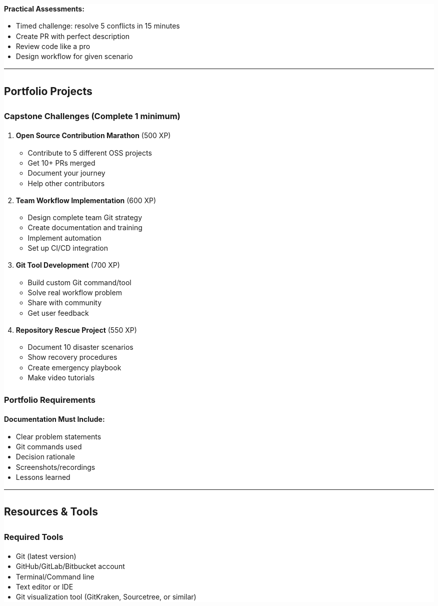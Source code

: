 **Practical Assessments:**
- Timed challenge: resolve 5 conflicts in 15 minutes
- Create PR with perfect description
- Review code like a pro
- Design workflow for given scenario

---

## Portfolio Projects

### Capstone Challenges (Complete 1 minimum)

1. **Open Source Contribution Marathon** (500 XP)
   - Contribute to 5 different OSS projects
   - Get 10+ PRs merged
   - Document your journey
   - Help other contributors

2. **Team Workflow Implementation** (600 XP)
   - Design complete team Git strategy
   - Create documentation and training
   - Implement automation
   - Set up CI/CD integration

3. **Git Tool Development** (700 XP)
   - Build custom Git command/tool
   - Solve real workflow problem
   - Share with community
   - Get user feedback

4. **Repository Rescue Project** (550 XP)
   - Document 10 disaster scenarios
   - Show recovery procedures
   - Create emergency playbook
   - Make video tutorials

### Portfolio Requirements

**Documentation Must Include:**
- Clear problem statements
- Git commands used
- Decision rationale
- Screenshots/recordings
- Lessons learned

---

## Resources & Tools

### Required Tools
- Git (latest version)
- GitHub/GitLab/Bitbucket account
- Terminal/Command line
- Text editor or IDE
- Git visualization tool (GitKraken, Sourcetree, or similar)
